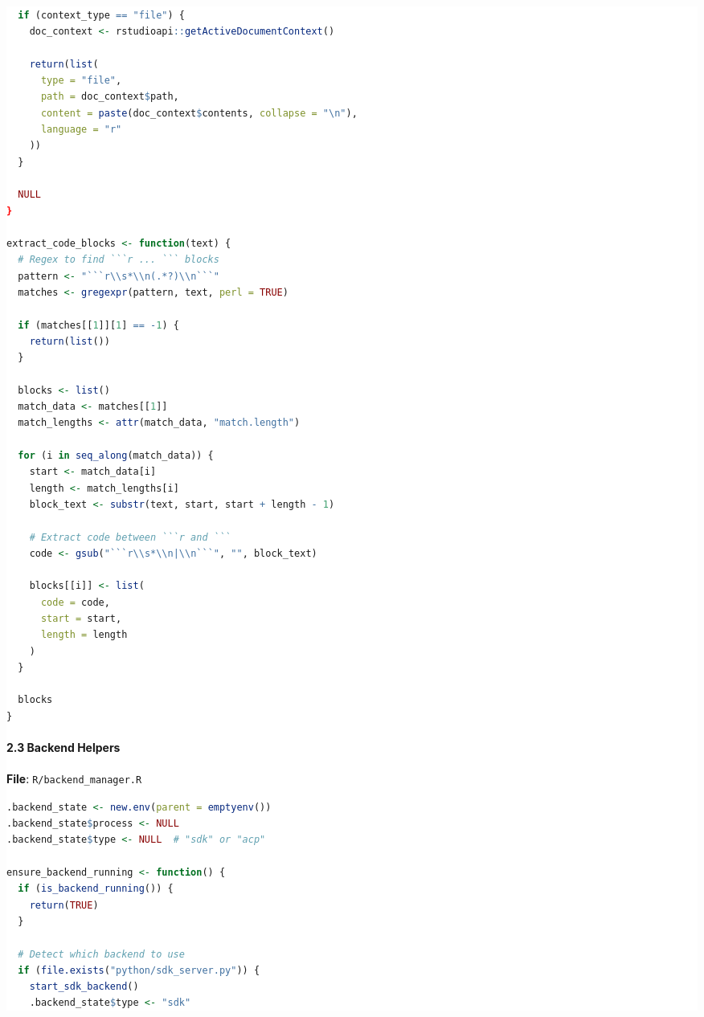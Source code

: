 ```r
  if (context_type == "file") {
    doc_context <- rstudioapi::getActiveDocumentContext()

    return(list(
      type = "file",
      path = doc_context$path,
      content = paste(doc_context$contents, collapse = "\n"),
      language = "r"
    ))
  }

  NULL
}

extract_code_blocks <- function(text) {
  # Regex to find ```r ... ``` blocks
  pattern <- "```r\\s*\\n(.*?)\\n```"
  matches <- gregexpr(pattern, text, perl = TRUE)

  if (matches[[1]][1] == -1) {
    return(list())
  }

  blocks <- list()
  match_data <- matches[[1]]
  match_lengths <- attr(match_data, "match.length")

  for (i in seq_along(match_data)) {
    start <- match_data[i]
    length <- match_lengths[i]
    block_text <- substr(text, start, start + length - 1)

    # Extract code between ```r and ```
    code <- gsub("```r\\s*\\n|\\n```", "", block_text)

    blocks[[i]] <- list(
      code = code,
      start = start,
      length = length
    )
  }

  blocks
}
```

#### 2.3 Backend Helpers

**File**: `R/backend_manager.R`

```r
.backend_state <- new.env(parent = emptyenv())
.backend_state$process <- NULL
.backend_state$type <- NULL  # "sdk" or "acp"

ensure_backend_running <- function() {
  if (is_backend_running()) {
    return(TRUE)
  }

  # Detect which backend to use
  if (file.exists("python/sdk_server.py")) {
    start_sdk_backend()
    .backend_state$type <- "sdk"
```